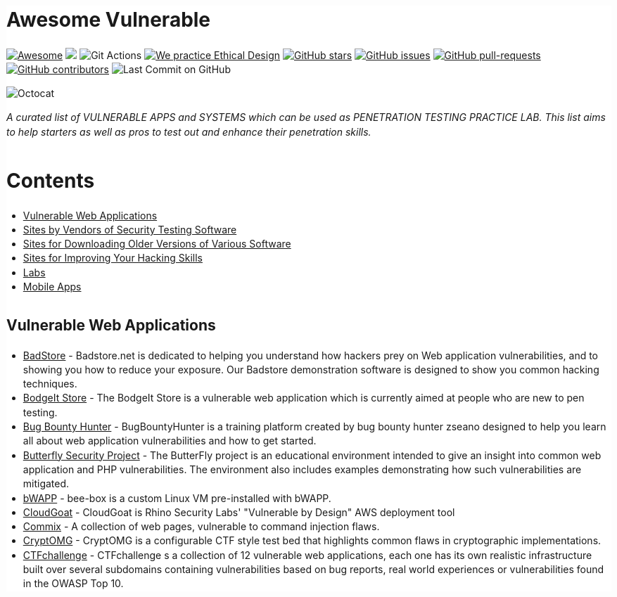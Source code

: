 # Awesome Vulnerable
[![Awesome](https://cdn.rawgit.com/sindresorhus/awesome/d7305f38d29fed78fa85652e3a63e154dd8e8829/media/badge.svg)](https://github.com/sindresorhus/awesome) 
![](https://visitor-badge.laobi.icu/badge?page_id=kaiiyer.awesome-vulnerable)
![Git Actions](https://github.com/kaiiyer/awesome-vulnerable/workflows/CI/badge.svg)
<a href='https://ind.ie/ethical-design'><img style='margin-left: auto; margin-right: auto;' alt='We practice Ethical Design' src='https://img.shields.io/badge/Ethical_Design-_▲_❤_-blue.svg'></a>
[![GitHub stars](https://img.shields.io/github/stars/kaiiyer/awesome-vulnerable)](https://github.com/kaiiyer/awesome-vulnerable/stargazers)
[![GitHub issues](https://img.shields.io/github/issues/kaiiyer/awesome-vulnerable.svg)](https://GitHub.com/kaiiyer/awesome-vulnerable/issues/)
[![GitHub pull-requests](https://img.shields.io/github/issues-pr/kaiiyer/awesome-vulnerable.svg)](https://GitHub.com/kaiiyer/awesome-vulnerable/pull/)
[![GitHub contributors](https://img.shields.io/github/contributors/kaiiyer/awesome-vulnerable.svg)](https://GitHub.com/kaiiyer/awesome-vulnerable/graphs/contributors/)
![Last Commit on GitHub](https://img.shields.io/github/last-commit/kaiiyer/awesome-vulnerable.svg)

<img src="https://octodex.github.com/images/grim-repo.jpg" alt="Octocat" width="210" height="225">

*A curated list of VULNERABLE APPS and SYSTEMS which can be used as PENETRATION TESTING PRACTICE LAB. This list aims to help starters as well as pros to test out and enhance their penetration skills.*

# Contents

- [Vulnerable Web Applications](#Vulnerable-Web-Applications)
- [Sites by Vendors of Security Testing Software](#Sites-by-Vendors-of-Security-Testing-Software)
- [Sites for Downloading Older Versions of Various Software](#Sites-for-Downloading-Older-Versions-of-Various-Software)
- [Sites for Improving Your Hacking Skills](#Sites-for-Improving-Your-Hacking-Skills)
- [Labs](#Labs)
- [Mobile Apps](#Mobile-Apps)

## Vulnerable Web Applications

- [BadStore](https://www.vulnhub.com/entry/badstore-123,41/) - Badstore.net is dedicated to helping you understand how hackers prey on Web application vulnerabilities, and to showing you how to reduce your exposure. Our Badstore demonstration software is designed to show you common hacking techniques.
- [BodgeIt Store](http://code.google.com/p/bodgeit/) - The BodgeIt Store is a vulnerable web application which is currently aimed at people who are new to pen testing.
- [Bug Bounty Hunter](https://bugbountyhunter.com/) - BugBountyHunter is a training platform created by bug bounty hunter zseano designed to help you learn all about web application vulnerabilities and how to get started.
- [Butterfly Security Project](http://thebutterflytmp.sourceforge.net/) - The ButterFly project is an educational environment intended to give an insight into common web application and PHP vulnerabilities. The environment also includes examples demonstrating how such vulnerabilities are mitigated.
- [bWAPP](http://sourceforge.net/projects/bwapp/files/bee-box/) - bee-box is a custom Linux VM pre-installed with bWAPP. 
- [CloudGoat](https://github.com/RhinoSecurityLabs/cloudgoat.git) - CloudGoat is Rhino Security Labs' "Vulnerable by Design" AWS deployment tool 
- [Commix](https://github.com/stasinopoulos/commix-testbed) - A collection of web pages, vulnerable to command injection flaws. 
- [CryptOMG](https://github.com/SpiderLabs/CryptOMG) - CryptOMG is a configurable CTF style test bed that highlights common flaws in cryptographic implementations.
- [CTFchallenge](https://ctfchallenge.com/) - CTFchallenge s a collection of 12 vulnerable web applications, each one has its own realistic infrastructure built over several subdomains containing vulnerabilities based on bug reports, real world experiences or vulnerabilities found in the OWASP Top 10.